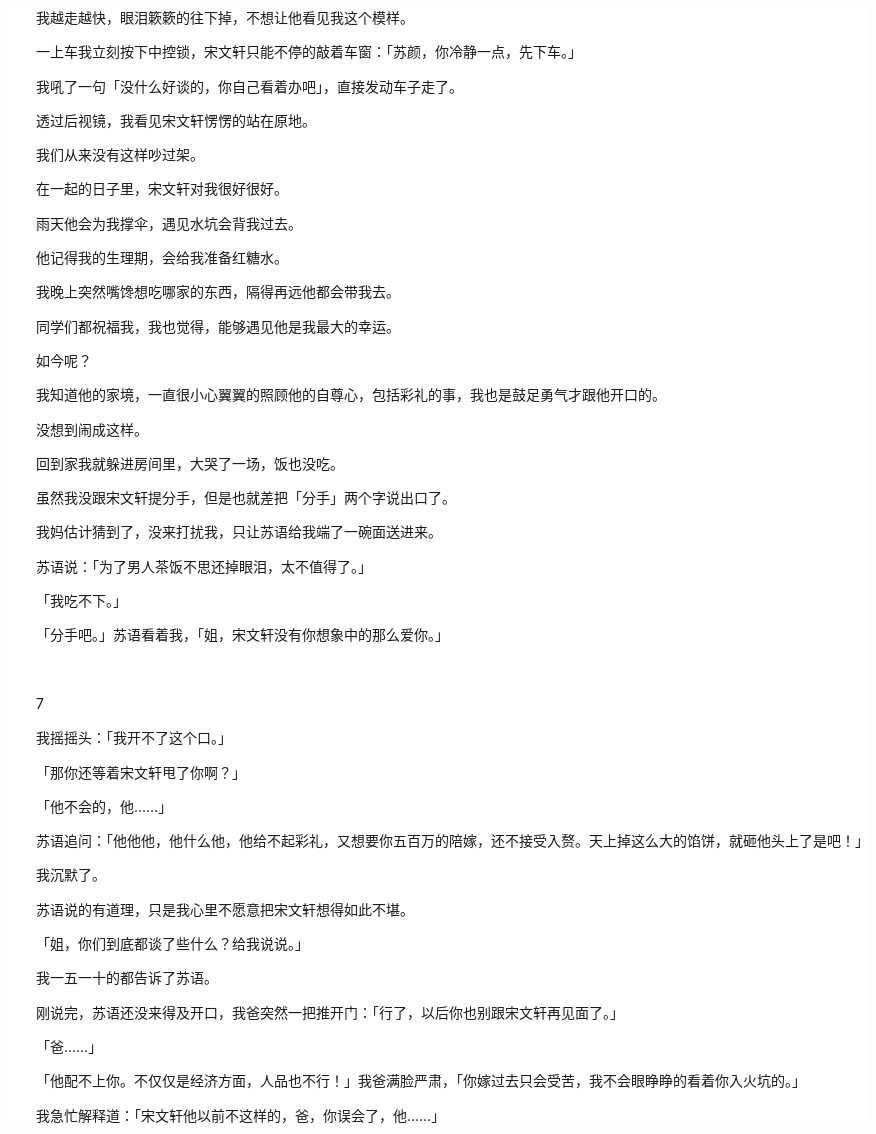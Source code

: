 &emsp;&emsp;我越走越快，眼泪簌簌的往下掉，不想让他看见我这个模样。  
  
&emsp;&emsp;一上车我立刻按下中控锁，宋文轩只能不停的敲着车窗：「苏颜，你冷静一点，先下车。」  
  
&emsp;&emsp;我吼了一句「没什么好谈的，你自己看着办吧」，直接发动车子走了。  
  
&emsp;&emsp;透过后视镜，我看见宋文轩愣愣的站在原地。  
  
&emsp;&emsp;我们从来没有这样吵过架。  
  
&emsp;&emsp;在一起的日子里，宋文轩对我很好很好。  
  
&emsp;&emsp;雨天他会为我撑伞，遇见水坑会背我过去。  
  
&emsp;&emsp;他记得我的生理期，会给我准备红糖水。  
  
&emsp;&emsp;我晚上突然嘴馋想吃哪家的东西，隔得再远他都会带我去。  
  
&emsp;&emsp;同学们都祝福我，我也觉得，能够遇见他是我最大的幸运。  
  
&emsp;&emsp;如今呢？  
  
&emsp;&emsp;我知道他的家境，一直很小心翼翼的照顾他的自尊心，包括彩礼的事，我也是鼓足勇气才跟他开口的。  
  
&emsp;&emsp;没想到闹成这样。  
  
&emsp;&emsp;回到家我就躲进房间里，大哭了一场，饭也没吃。  
  
&emsp;&emsp;虽然我没跟宋文轩提分手，但是也就差把「分手」两个字说出口了。  
  
&emsp;&emsp;我妈估计猜到了，没来打扰我，只让苏语给我端了一碗面送进来。  
  
&emsp;&emsp;苏语说：「为了男人茶饭不思还掉眼泪，太不值得了。」  
  
&emsp;&emsp;「我吃不下。」  
  
&emsp;&emsp;「分手吧。」苏语看着我，「姐，宋文轩没有你想象中的那么爱你。」  
  
&emsp;&emsp;   
  
&emsp;&emsp;7  
  
&emsp;&emsp;我摇摇头：「我开不了这个口。」  
  
&emsp;&emsp;「那你还等着宋文轩甩了你啊？」  
  
&emsp;&emsp;「他不会的，他……」  
  
&emsp;&emsp;苏语追问：「他他他，他什么他，他给不起彩礼，又想要你五百万的陪嫁，还不接受入赘。天上掉这么大的馅饼，就砸他头上了是吧！」  
  
&emsp;&emsp;我沉默了。  
  
&emsp;&emsp;苏语说的有道理，只是我心里不愿意把宋文轩想得如此不堪。  
  
&emsp;&emsp;「姐，你们到底都谈了些什么？给我说说。」  
  
&emsp;&emsp;我一五一十的都告诉了苏语。  
  
&emsp;&emsp;刚说完，苏语还没来得及开口，我爸突然一把推开门：「行了，以后你也别跟宋文轩再见面了。」  
  
&emsp;&emsp;「爸……」  
  
&emsp;&emsp;「他配不上你。不仅仅是经济方面，人品也不行！」我爸满脸严肃，「你嫁过去只会受苦，我不会眼睁睁的看着你入火坑的。」  
  
&emsp;&emsp;我急忙解释道：「宋文轩他以前不这样的，爸，你误会了，他……」  
  